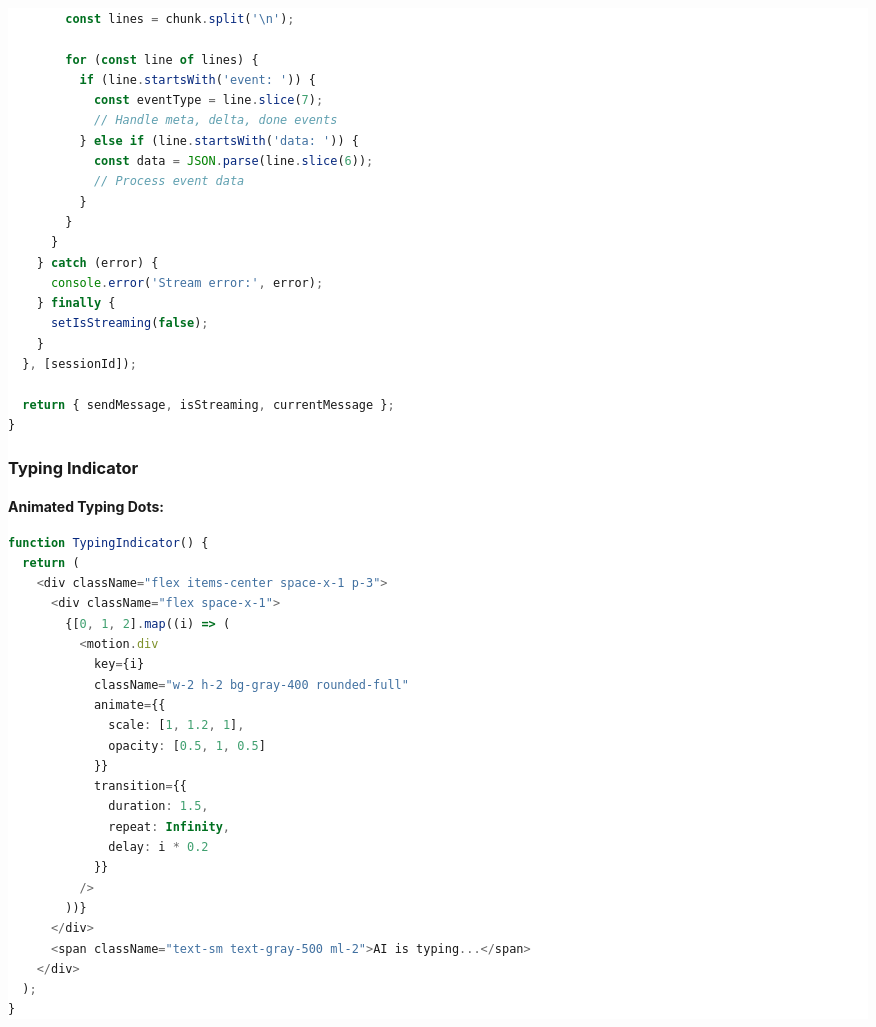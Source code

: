 ```typescript
        const lines = chunk.split('\n');
        
        for (const line of lines) {
          if (line.startsWith('event: ')) {
            const eventType = line.slice(7);
            // Handle meta, delta, done events
          } else if (line.startsWith('data: ')) {
            const data = JSON.parse(line.slice(6));
            // Process event data
          }
        }
      }
    } catch (error) {
      console.error('Stream error:', error);
    } finally {
      setIsStreaming(false);
    }
  }, [sessionId]);
  
  return { sendMessage, isStreaming, currentMessage };
}
```

### Typing Indicator

**Animated Typing Dots:**
```typescript
function TypingIndicator() {
  return (
    <div className="flex items-center space-x-1 p-3">
      <div className="flex space-x-1">
        {[0, 1, 2].map((i) => (
          <motion.div
            key={i}
            className="w-2 h-2 bg-gray-400 rounded-full"
            animate={{
              scale: [1, 1.2, 1],
              opacity: [0.5, 1, 0.5]
            }}
            transition={{
              duration: 1.5,
              repeat: Infinity,
              delay: i * 0.2
            }}
          />
        ))}
      </div>
      <span className="text-sm text-gray-500 ml-2">AI is typing...</span>
    </div>
  );
}
```
